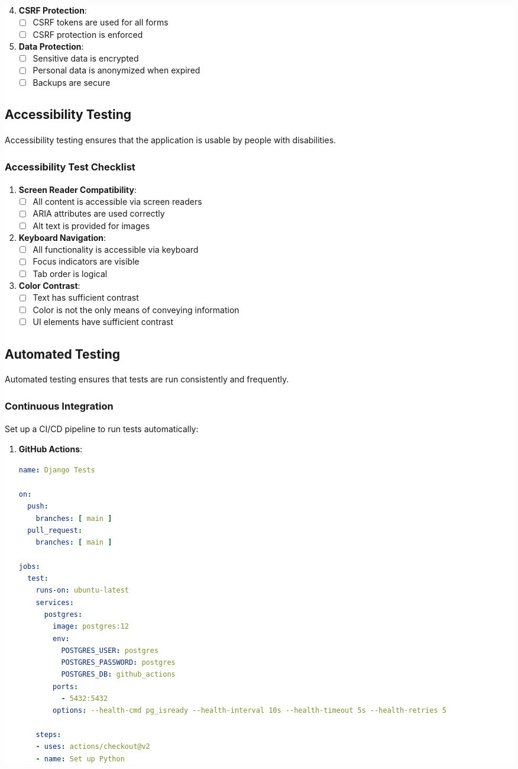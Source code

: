 4. **CSRF Protection**:
   - [ ] CSRF tokens are used for all forms
   - [ ] CSRF protection is enforced

5. **Data Protection**:
   - [ ] Sensitive data is encrypted
   - [ ] Personal data is anonymized when expired
   - [ ] Backups are secure

## Accessibility Testing

Accessibility testing ensures that the application is usable by people with disabilities.

### Accessibility Test Checklist

1. **Screen Reader Compatibility**:
   - [ ] All content is accessible via screen readers
   - [ ] ARIA attributes are used correctly
   - [ ] Alt text is provided for images

2. **Keyboard Navigation**:
   - [ ] All functionality is accessible via keyboard
   - [ ] Focus indicators are visible
   - [ ] Tab order is logical

3. **Color Contrast**:
   - [ ] Text has sufficient contrast
   - [ ] Color is not the only means of conveying information
   - [ ] UI elements have sufficient contrast

## Automated Testing

Automated testing ensures that tests are run consistently and frequently.

### Continuous Integration

Set up a CI/CD pipeline to run tests automatically:

1. **GitHub Actions**:
   ```yaml
   name: Django Tests

   on:
     push:
       branches: [ main ]
     pull_request:
       branches: [ main ]

   jobs:
     test:
       runs-on: ubuntu-latest
       services:
         postgres:
           image: postgres:12
           env:
             POSTGRES_USER: postgres
             POSTGRES_PASSWORD: postgres
             POSTGRES_DB: github_actions
           ports:
             - 5432:5432
           options: --health-cmd pg_isready --health-interval 10s --health-timeout 5s --health-retries 5

       steps:
       - uses: actions/checkout@v2
       - name: Set up Python
   ```